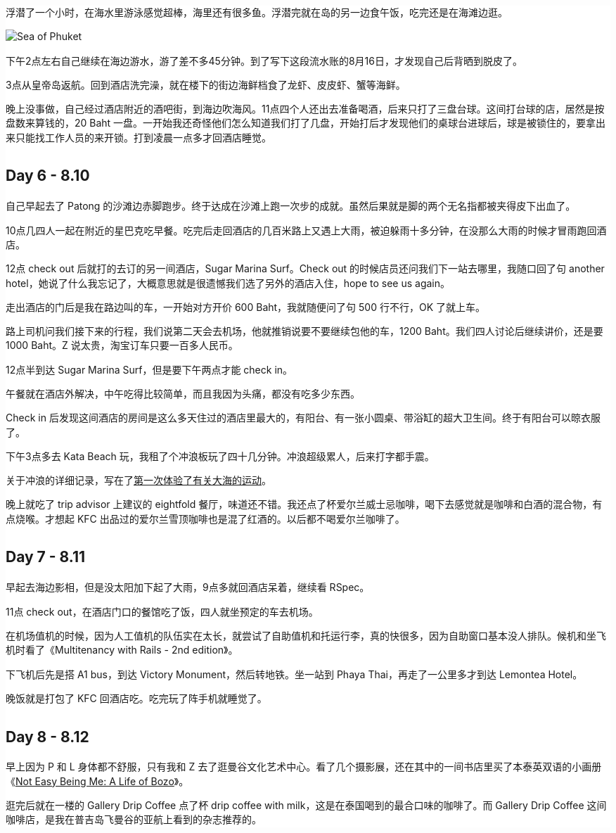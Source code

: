 浮潜了一个小时，在海水里游泳感觉超棒，海里还有很多鱼。浮潜完就在岛的另一边食午饭，吃完还是在海滩边逛。

![Sea of Phuket](/old-blog/images/posts/sea-phuket-thailand.jpg)

下午2点左右自己继续在海边游水，游了差不多45分钟。到了写下这段流水账的8月16日，才发现自己后背晒到脱皮了。

3点从皇帝岛返航。回到酒店洗完澡，就在楼下的街边海鲜档食了龙虾、皮皮虾、蟹等海鲜。

晚上没事做，自己经过酒店附近的酒吧街，到海边吹海风。11点四个人还出去准备喝酒，后来只打了三盘台球。这间打台球的店，居然是按盘数来算钱的，20 Baht 一盘。一开始我还奇怪他们怎么知道我们打了几盘，开始打后才发现他们的桌球台进球后，球是被锁住的，要拿出来只能找工作人员的来开锁。打到凌晨一点多才回酒店睡觉。

## Day 6 - 8.10

自己早起去了 Patong 的沙滩边赤脚跑步。终于达成在沙滩上跑一次步的成就。虽然后果就是脚的两个无名指都被夹得皮下出血了。

10点几四人一起在附近的星巴克吃早餐。吃完后走回酒店的几百米路上又遇上大雨，被迫躲雨十多分钟，在没那么大雨的时候才冒雨跑回酒店。

12点 check out 后就打的去订的另一间酒店，Sugar Marina Surf。Check out 的时候店员还问我们下一站去哪里，我随口回了句 another hotel，她说了什么我忘记了，大概意思就是很遗憾我们选了另外的酒店入住，hope to see us again。

走出酒店的门后是我在路边叫的车，一开始对方开价 600 Baht，我就随便问了句 500 行不行，OK 了就上车。

路上司机问我们接下来的行程，我们说第二天会去机场，他就推销说要不要继续包他的车，1200 Baht。我们四人讨论后继续讲价，还是要 1000 Baht。Z 说太贵，淘宝订车只要一百多人民币。

12点半到达 Sugar Marina Surf，但是要下午两点才能 check in。

午餐就在酒店外解决，中午吃得比较简单，而且我因为头痛，都没有吃多少东西。

Check in 后发现这间酒店的房间是这么多天住过的酒店里最大的，有阳台、有一张小圆桌、带浴缸的超大卫生间。终于有阳台可以晾衣服了。

下午3点多去 Kata Beach 玩，我租了个冲浪板玩了四十几分钟。冲浪超级累人，后来打字都手震。

关于冲浪的详细记录，写在了[第一次体验了有关大海的运动](http://zhaqiang.github.io/2016/08/10/first-try-sports-on-sea/)。

晚上就吃了 trip advisor 上建议的 eightfold 餐厅，味道还不错。我还点了杯爱尔兰威士忌咖啡，喝下去感觉就是咖啡和白酒的混合物，有点烧喉。才想起 KFC 出品过的爱尔兰雪顶咖啡也是混了红酒的。以后都不喝爱尔兰咖啡了。

## Day 7 - 8.11

早起去海边影相，但是没太阳加下起了大雨，9点多就回酒店呆着，继续看 RSpec。

11点 check out，在酒店门口的餐馆吃了饭，四人就坐预定的车去机场。

在机场值机的时候，因为人工值机的队伍实在太长，就尝试了自助值机和托运行李，真的快很多，因为自助窗口基本没人排队。候机和坐飞机时看了《Multitenancy with Rails - 2nd edition》。

下飞机后先是搭 A1 bus，到达 Victory Monument，然后转地铁。坐一站到 Phaya Thai，再走了一公里多才到达 Lemontea Hotel。

晚饭就是打包了 KFC 回酒店吃。吃完玩了阵手机就睡觉了。

## Day 8 - 8.12

早上因为 P 和 L 身体都不舒服，只有我和 Z 去了逛曼谷文化艺术中心。看了几个摄影展，还在其中的一间书店里买了本泰英双语的小画册《[Not Easy Being Me: A Life of Bozo](http://www.matichonbook.com/index.php/matichonbook/indie-books/not-easy-being-me-a-life-of-bozo.html)》。

逛完后就在一楼的 Gallery Drip Coffee 点了杯 drip coffee with milk，这是在泰国喝到的最合口味的咖啡了。而 Gallery Drip Coffee 这间咖啡店，是我在普吉岛飞曼谷的亚航上看到的杂志推荐的。
